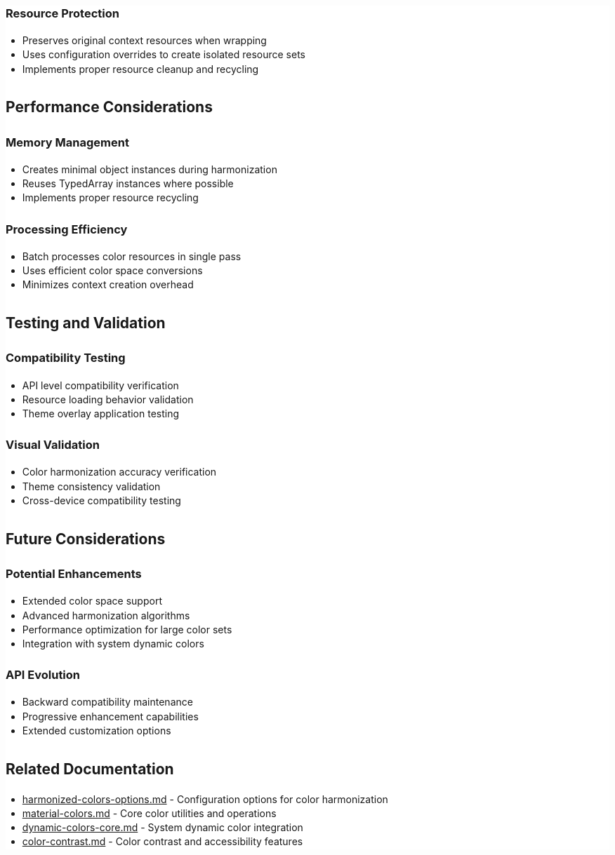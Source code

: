 ### Resource Protection
- Preserves original context resources when wrapping
- Uses configuration overrides to create isolated resource sets
- Implements proper resource cleanup and recycling

## Performance Considerations

### Memory Management
- Creates minimal object instances during harmonization
- Reuses TypedArray instances where possible
- Implements proper resource recycling

### Processing Efficiency
- Batch processes color resources in single pass
- Uses efficient color space conversions
- Minimizes context creation overhead

## Testing and Validation

### Compatibility Testing
- API level compatibility verification
- Resource loading behavior validation
- Theme overlay application testing

### Visual Validation
- Color harmonization accuracy verification
- Theme consistency validation
- Cross-device compatibility testing

## Future Considerations

### Potential Enhancements
- Extended color space support
- Advanced harmonization algorithms
- Performance optimization for large color sets
- Integration with system dynamic colors

### API Evolution
- Backward compatibility maintenance
- Progressive enhancement capabilities
- Extended customization options

## Related Documentation

- [harmonized-colors-options.md](harmonized-colors-options.md) - Configuration options for color harmonization
- [material-colors.md](material-colors.md) - Core color utilities and operations
- [dynamic-colors-core.md](dynamic-colors-core.md) - System dynamic color integration
- [color-contrast.md](color-contrast.md) - Color contrast and accessibility features